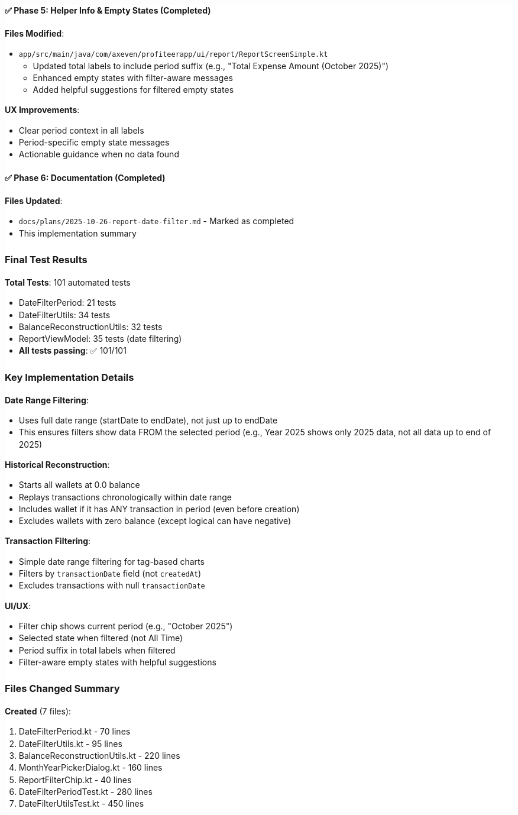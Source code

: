 #### ✅ Phase 5: Helper Info & Empty States (Completed)
**Files Modified**:
- `app/src/main/java/com/axeven/profiteerapp/ui/report/ReportScreenSimple.kt`
  - Updated total labels to include period suffix (e.g., "Total Expense Amount (October 2025)")
  - Enhanced empty states with filter-aware messages
  - Added helpful suggestions for filtered empty states

**UX Improvements**:
- Clear period context in all labels
- Period-specific empty state messages
- Actionable guidance when no data found

#### ✅ Phase 6: Documentation (Completed)
**Files Updated**:
- `docs/plans/2025-10-26-report-date-filter.md` - Marked as completed
- This implementation summary

### Final Test Results

**Total Tests**: 101 automated tests
- DateFilterPeriod: 21 tests
- DateFilterUtils: 34 tests
- BalanceReconstructionUtils: 32 tests
- ReportViewModel: 35 tests (date filtering)
- **All tests passing**: ✅ 101/101

### Key Implementation Details

**Date Range Filtering**:
- Uses full date range (startDate to endDate), not just up to endDate
- This ensures filters show data FROM the selected period (e.g., Year 2025 shows only 2025 data, not all data up to end of 2025)

**Historical Reconstruction**:
- Starts all wallets at 0.0 balance
- Replays transactions chronologically within date range
- Includes wallet if it has ANY transaction in period (even before creation)
- Excludes wallets with zero balance (except logical can have negative)

**Transaction Filtering**:
- Simple date range filtering for tag-based charts
- Filters by `transactionDate` field (not `createdAt`)
- Excludes transactions with null `transactionDate`

**UI/UX**:
- Filter chip shows current period (e.g., "October 2025")
- Selected state when filtered (not All Time)
- Period suffix in total labels when filtered
- Filter-aware empty states with helpful suggestions

### Files Changed Summary

**Created** (7 files):
1. DateFilterPeriod.kt - 70 lines
2. DateFilterUtils.kt - 95 lines
3. BalanceReconstructionUtils.kt - 220 lines
4. MonthYearPickerDialog.kt - 160 lines
5. ReportFilterChip.kt - 40 lines
6. DateFilterPeriodTest.kt - 280 lines
7. DateFilterUtilsTest.kt - 450 lines
